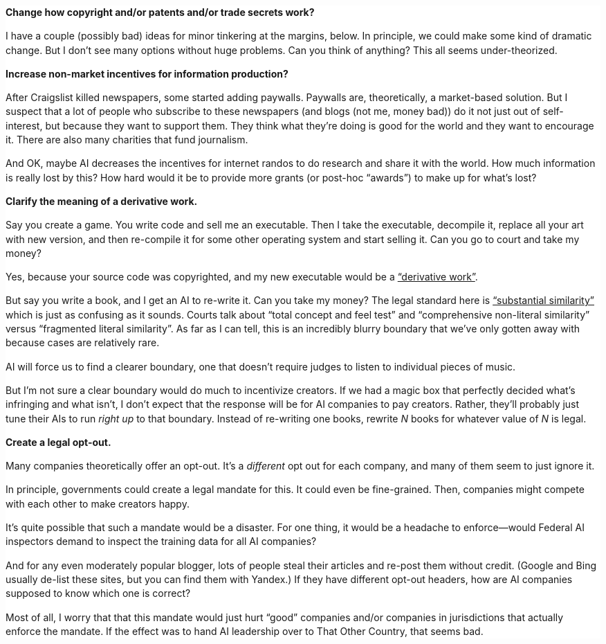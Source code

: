 **Change how copyright and/or patents and/or trade secrets work?**

I have a couple (possibly bad) ideas for minor tinkering at the margins, below. In principle, we could make some kind of dramatic change. But I don’t see many options without huge problems. Can you think of anything? This all seems under-theorized.

**Increase non-market incentives for information production?**

After Craigslist killed newspapers, some started adding paywalls. Paywalls are, theoretically, a market-based solution. But I suspect that a lot of people who subscribe to these newspapers (and blogs (not me, money bad)) do it not just out of self-interest, but because they want to support them. They think what they’re doing is good for the world and they want to encourage it. There are also many charities that fund journalism.

And OK, maybe AI decreases the incentives for internet randos to do research and share it with the world. How much information is really lost by this? How hard would it be to provide more grants (or post-hoc “awards”) to make up for what’s lost?

**Clarify the meaning of a derivative work.**

Say you create a game. You write code and sell me an executable. Then I take the executable, decompile it, replace all your art with new version, and then re-compile it for some other operating system and start selling it. Can you go to court and take my money?

Yes, because your source code was copyrighted, and my new executable would be a [“derivative work”](https://en.wikipedia.org/wiki/Derivative_work).

But say you write a book, and I get an AI to re-write it. Can you take my money? The legal standard here is [“substantial similarity”](https://en.wikipedia.org/wiki/Substantial_similarity) which is just as confusing as it sounds. Courts talk about “total concept and feel test” and “comprehensive non-literal similarity” versus “fragmented literal similarity”. As far as I can tell, this is an incredibly blurry boundary that we’ve only gotten away with because cases are relatively rare.

AI will force us to find a clearer boundary, one that doesn’t require judges to listen to individual pieces of music.

But I’m not sure a clear boundary would do much to incentivize creators. If we had a magic box that perfectly decided what’s infringing and what isn’t, I don’t expect that the response will be for AI companies to pay creators. Rather, they’ll probably just tune their AIs to run _right up_ to that boundary. Instead of re-writing one books, rewrite _N_ books for whatever value of _N_ is legal.

**Create a legal opt-out.**

Many companies theoretically offer an opt-out. It’s a _different_ opt out for each company, and many of them seem to just ignore it.

In principle, governments could create a legal mandate for this. It could even be fine-grained. Then, companies might compete with each other to make creators happy.

It’s quite possible that such a mandate would be a disaster. For one thing, it would be a headache to enforce—would Federal AI inspectors demand to inspect the training data for all AI companies?

And for any even moderately popular blogger, lots of people steal their articles and re-post them without credit. (Google and Bing usually de-list these sites, but you can find them with Yandex.) If they have different opt-out headers, how are AI companies supposed to know which one is correct?

Most of all, I worry that that this mandate would just hurt “good” companies and/or companies in jurisdictions that actually enforce the mandate. If the effect was to hand AI leadership over to That Other Country, that seems bad.
